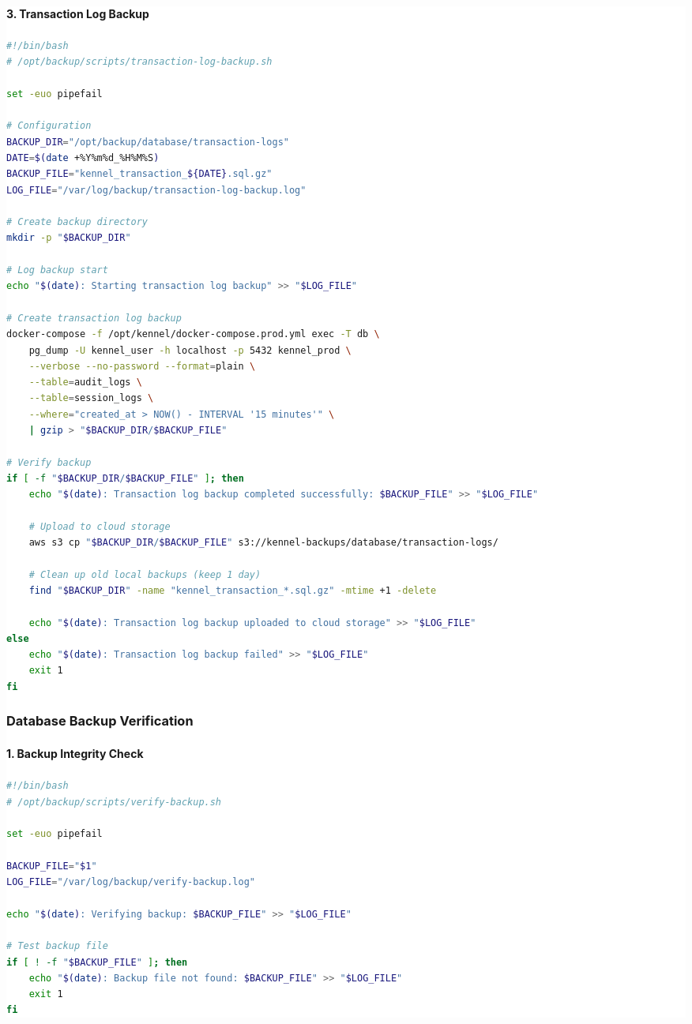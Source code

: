 #### 3. Transaction Log Backup
```bash
#!/bin/bash
# /opt/backup/scripts/transaction-log-backup.sh

set -euo pipefail

# Configuration
BACKUP_DIR="/opt/backup/database/transaction-logs"
DATE=$(date +%Y%m%d_%H%M%S)
BACKUP_FILE="kennel_transaction_${DATE}.sql.gz"
LOG_FILE="/var/log/backup/transaction-log-backup.log"

# Create backup directory
mkdir -p "$BACKUP_DIR"

# Log backup start
echo "$(date): Starting transaction log backup" >> "$LOG_FILE"

# Create transaction log backup
docker-compose -f /opt/kennel/docker-compose.prod.yml exec -T db \
    pg_dump -U kennel_user -h localhost -p 5432 kennel_prod \
    --verbose --no-password --format=plain \
    --table=audit_logs \
    --table=session_logs \
    --where="created_at > NOW() - INTERVAL '15 minutes'" \
    | gzip > "$BACKUP_DIR/$BACKUP_FILE"

# Verify backup
if [ -f "$BACKUP_DIR/$BACKUP_FILE" ]; then
    echo "$(date): Transaction log backup completed successfully: $BACKUP_FILE" >> "$LOG_FILE"
    
    # Upload to cloud storage
    aws s3 cp "$BACKUP_DIR/$BACKUP_FILE" s3://kennel-backups/database/transaction-logs/
    
    # Clean up old local backups (keep 1 day)
    find "$BACKUP_DIR" -name "kennel_transaction_*.sql.gz" -mtime +1 -delete
    
    echo "$(date): Transaction log backup uploaded to cloud storage" >> "$LOG_FILE"
else
    echo "$(date): Transaction log backup failed" >> "$LOG_FILE"
    exit 1
fi
```

### Database Backup Verification

#### 1. Backup Integrity Check
```bash
#!/bin/bash
# /opt/backup/scripts/verify-backup.sh

set -euo pipefail

BACKUP_FILE="$1"
LOG_FILE="/var/log/backup/verify-backup.log"

echo "$(date): Verifying backup: $BACKUP_FILE" >> "$LOG_FILE"

# Test backup file
if [ ! -f "$BACKUP_FILE" ]; then
    echo "$(date): Backup file not found: $BACKUP_FILE" >> "$LOG_FILE"
    exit 1
fi
```